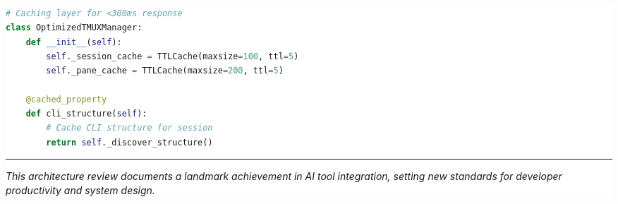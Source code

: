 ```python
# Caching layer for <300ms response
class OptimizedTMUXManager:
    def __init__(self):
        self._session_cache = TTLCache(maxsize=100, ttl=5)
        self._pane_cache = TTLCache(maxsize=200, ttl=5)

    @cached_property
    def cli_structure(self):
        # Cache CLI structure for session
        return self._discover_structure()
```

---

*This architecture review documents a landmark achievement in AI tool integration, setting new standards for developer productivity and system design.*
